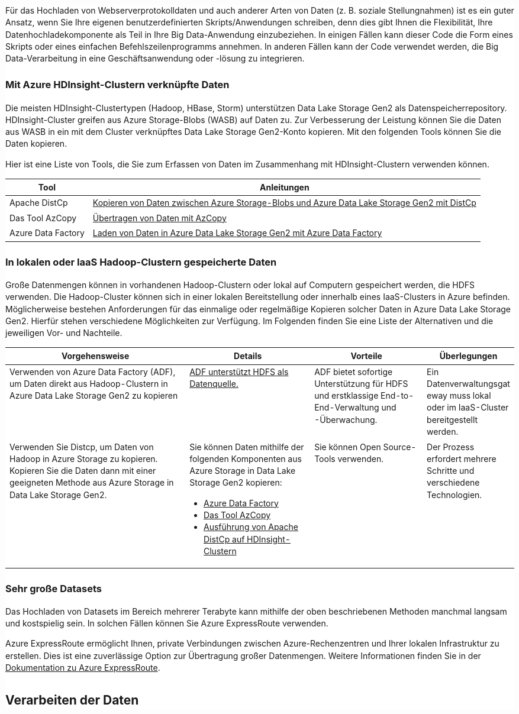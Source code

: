 Für das Hochladen von Webserverprotokolldaten und auch anderer Arten von Daten (z. B. soziale Stellungnahmen) ist es ein guter Ansatz, wenn Sie Ihre eigenen benutzerdefinierten Skripts/Anwendungen schreiben, denn dies gibt Ihnen die Flexibilität, Ihre Datenhochladekomponente als Teil in Ihre Big Data-Anwendung einzubeziehen. In einigen Fällen kann dieser Code die Form eines Skripts oder eines einfachen Befehlszeilenprogramms annehmen. In anderen Fällen kann der Code verwendet werden, die Big Data-Verarbeitung in eine Geschäftsanwendung oder -lösung zu integrieren.

### <a name="data-associated-with-azure-hdinsight-clusters"></a>Mit Azure HDInsight-Clustern verknüpfte Daten

Die meisten HDInsight-Clustertypen (Hadoop, HBase, Storm) unterstützen Data Lake Storage Gen2 als Datenspeicherrepository. HDInsight-Cluster greifen aus Azure Storage-Blobs (WASB) auf Daten zu. Zur Verbesserung der Leistung können Sie die Daten aus WASB in ein mit dem Cluster verknüpftes Data Lake Storage Gen2-Konto kopieren. Mit den folgenden Tools können Sie die Daten kopieren.

Hier ist eine Liste von Tools, die Sie zum Erfassen von Daten im Zusammenhang mit HDInsight-Clustern verwenden können.

|Tool | Anleitungen |
|---|--|
|Apache DistCp | [Kopieren von Daten zwischen Azure Storage-Blobs und Azure Data Lake Storage Gen2 mit DistCp](./data-lake-storage-use-distcp.md) |
|Das Tool AzCopy | [Übertragen von Daten mit AzCopy](../common/storage-use-azcopy-v10.md) |
|Azure Data Factory | [Laden von Daten in Azure Data Lake Storage Gen2 mit Azure Data Factory](../../data-factory/load-azure-data-lake-storage-gen2.md) |

### <a name="data-stored-in-on-premises-or-iaas-hadoop-clusters"></a>In lokalen oder IaaS Hadoop-Clustern gespeicherte Daten

Große Datenmengen können in vorhandenen Hadoop-Clustern oder lokal auf Computern gespeichert werden, die HDFS verwenden. Die Hadoop-Cluster können sich in einer lokalen Bereitstellung oder innerhalb eines IaaS-Clusters in Azure befinden. Möglicherweise bestehen Anforderungen für das einmalige oder regelmäßige Kopieren solcher Daten in Azure Data Lake Storage Gen2. Hierfür stehen verschiedene Möglichkeiten zur Verfügung. Im Folgenden finden Sie eine Liste der Alternativen und die jeweiligen Vor- und Nachteile.

| Vorgehensweise | Details | Vorteile | Überlegungen |
| --- | --- | --- | --- |
| Verwenden von Azure Data Factory (ADF), um Daten direkt aus Hadoop-Clustern in Azure Data Lake Storage Gen2 zu kopieren |[ADF unterstützt HDFS als Datenquelle.](../../data-factory/connector-hdfs.md) |ADF bietet sofortige Unterstützung für HDFS und erstklassige End-to-End-Verwaltung und -Überwachung. |Ein Datenverwaltungsgateway muss lokal oder im IaaS-Cluster bereitgestellt werden. |
| Verwenden Sie Distcp, um Daten von Hadoop in Azure Storage zu kopieren. Kopieren Sie die Daten dann mit einer geeigneten Methode aus Azure Storage in Data Lake Storage Gen2. |Sie können Daten mithilfe der folgenden Komponenten aus Azure Storage in Data Lake Storage Gen2 kopieren: <ul><li>[Azure Data Factory](../../data-factory/copy-activity-overview.md)</li><li>[Das Tool AzCopy](../common/storage-use-azcopy-v10.md)</li><li>[Ausführung von Apache DistCp auf HDInsight-Clustern](data-lake-storage-use-distcp.md)</li></ul> |Sie können Open Source-Tools verwenden. |Der Prozess erfordert mehrere Schritte und verschiedene Technologien. |

### <a name="really-large-datasets"></a>Sehr große Datasets

Das Hochladen von Datasets im Bereich mehrerer Terabyte kann mithilfe der oben beschriebenen Methoden manchmal langsam und kostspielig sein. In solchen Fällen können Sie Azure ExpressRoute verwenden.

Azure ExpressRoute ermöglicht Ihnen, private Verbindungen zwischen Azure-Rechenzentren und Ihrer lokalen Infrastruktur zu erstellen. Dies ist eine zuverlässige Option zur Übertragung großer Datenmengen. Weitere Informationen finden Sie in der [Dokumentation zu Azure ExpressRoute](../../expressroute/expressroute-introduction.md).

## <a name="process-the-data"></a>Verarbeiten der Daten
